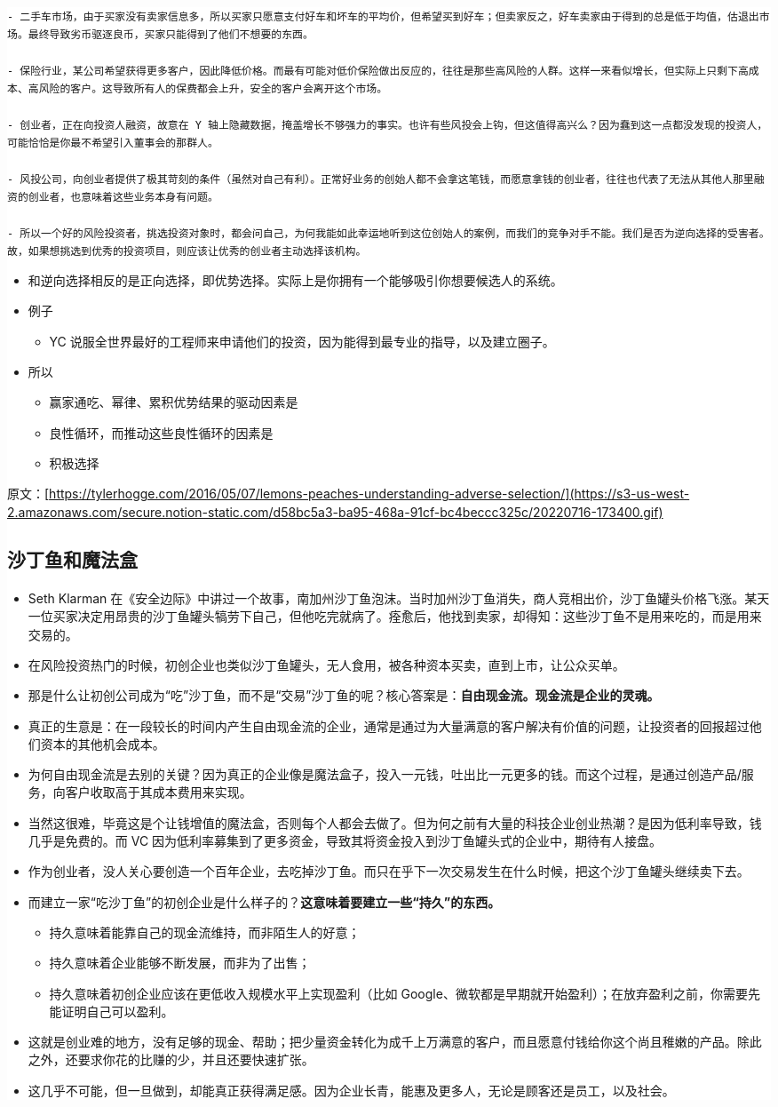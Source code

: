     - 二手车市场，由于买家没有卖家信息多，所以买家只愿意支付好车和坏车的平均价，但希望买到好车；但卖家反之，好车卖家由于得到的总是低于均值，估退出市场。最终导致劣币驱逐良币，买家只能得到了他们不想要的东西。
        
    - 保险行业，某公司希望获得更多客户，因此降低价格。而最有可能对低价保险做出反应的，往往是那些高风险的人群。这样一来看似增长，但实际上只剩下高成本、高风险的客户。这导致所有人的保费都会上升，安全的客户会离开这个市场。
        
    - 创业者，正在向投资人融资，故意在 Y 轴上隐藏数据，掩盖增长不够强力的事实。也许有些风投会上钩，但这值得高兴么？因为蠢到这一点都没发现的投资人，可能恰恰是你最不希望引入董事会的那群人。
        
    - 风投公司，向创业者提供了极其苛刻的条件（虽然对自己有利）。正常好业务的创始人都不会拿这笔钱，而愿意拿钱的创业者，往往也代表了无法从其他人那里融资的创业者，也意味着这些业务本身有问题。
        
    - 所以一个好的风险投资者，挑选投资对象时，都会问自己，为何我能如此幸运地听到这位创始人的案例，而我们的竞争对手不能。我们是否为逆向选择的受害者。故，如果想挑选到优秀的投资项目，则应该让优秀的创业者主动选择该机构。
        
- 和逆向选择相反的是正向选择，即优势选择。实际上是你拥有一个能够吸引你想要候选人的系统。
    
- 例子
    
    - YC 说服全世界最好的工程师来申请他们的投资，因为能得到最专业的指导，以及建立圈子。
        
- 所以
    
    - 赢家通吃、幂律、累积优势结果的驱动因素是
        
    - 良性循环，而推动这些良性循环的因素是
        
    - 积极选择
        
    

原文：[https://tylerhogge.com/2016/05/07/lemons-peaches-understanding-adverse-selection/](https://s3-us-west-2.amazonaws.com/secure.notion-static.com/d58bc5a3-ba95-468a-91cf-bc4beccc325c/20220716-173400.gif)

## **沙丁鱼和魔法盒**

- Seth Klarman 在《安全边际》中讲过一个故事，南加州沙丁鱼泡沫。当时加州沙丁鱼消失，商人竞相出价，沙丁鱼罐头价格飞涨。某天一位买家决定用昂贵的沙丁鱼罐头犒劳下自己，但他吃完就病了。痊愈后，他找到卖家，却得知：这些沙丁鱼不是用来吃的，而是用来交易的。
    
- 在风险投资热门的时候，初创企业也类似沙丁鱼罐头，无人食用，被各种资本买卖，直到上市，让公众买单。
    
- 那是什么让初创公司成为“吃”沙丁鱼，而不是“交易”沙丁鱼的呢？核心答案是：**自由现金流。现金流是企业的灵魂。**
    
- 真正的生意是：在一段较长的时间内产生自由现金流的企业，通常是通过为大量满意的客户解决有价值的问题，让投资者的回报超过他们资本的其他机会成本。
    
- 为何自由现金流是去别的关键？因为真正的企业像是魔法盒子，投入一元钱，吐出比一元更多的钱。而这个过程，是通过创造产品/服务，向客户收取高于其成本费用来实现。
    
- 当然这很难，毕竟这是个让钱增值的魔法盒，否则每个人都会去做了。但为何之前有大量的科技企业创业热潮？是因为低利率导致，钱几乎是免费的。而 VC 因为低利率募集到了更多资金，导致其将资金投入到沙丁鱼罐头式的企业中，期待有人接盘。
    
- 作为创业者，没人关心要创造一个百年企业，去吃掉沙丁鱼。而只在乎下一次交易发生在什么时候，把这个沙丁鱼罐头继续卖下去。
    
- 而建立一家“吃沙丁鱼”的初创企业是什么样子的？**这意味着要建立一些“持久”的东西。**
    
    - 持久意味着能靠自己的现金流维持，而非陌生人的好意；
        
    - 持久意味着企业能够不断发展，而非为了出售；
        
    - 持久意味着初创企业应该在更低收入规模水平上实现盈利（比如 Google、微软都是早期就开始盈利）；在放弃盈利之前，你需要先能证明自己可以盈利。
        
- 这就是创业难的地方，没有足够的现金、帮助；把少量资金转化为成千上万满意的客户，而且愿意付钱给你这个尚且稚嫩的产品。除此之外，还要求你花的比赚的少，并且还要快速扩张。
    
- 这几乎不可能，但一旦做到，却能真正获得满足感。因为企业长青，能惠及更多人，无论是顾客还是员工，以及社会。
    